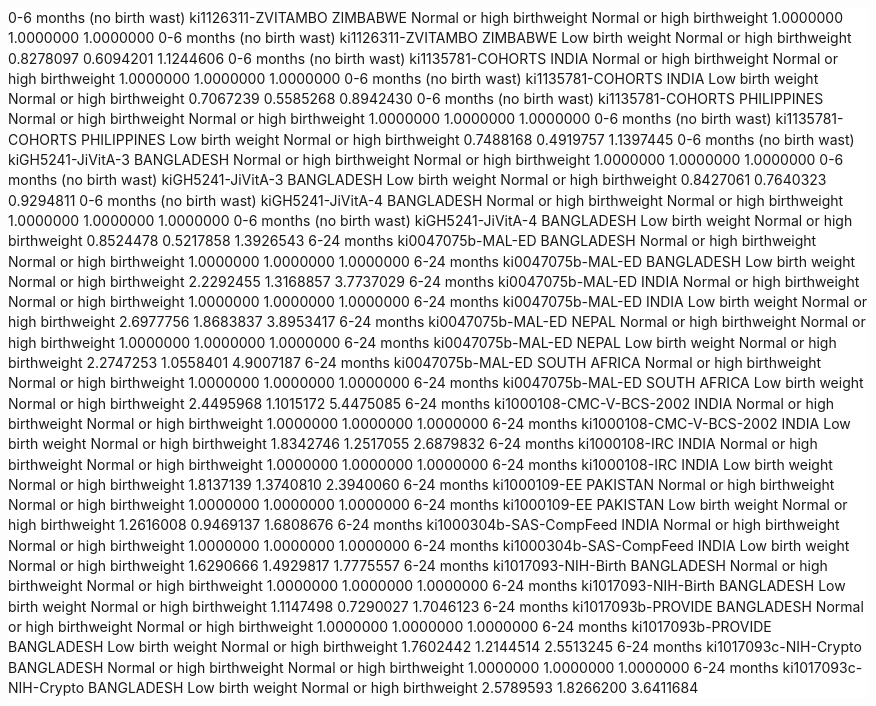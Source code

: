 0-6 months (no birth wast)    ki1126311-ZVITAMBO         ZIMBABWE                       Normal or high birthweight   Normal or high birthweight    1.0000000   1.0000000    1.0000000
0-6 months (no birth wast)    ki1126311-ZVITAMBO         ZIMBABWE                       Low birth weight             Normal or high birthweight    0.8278097   0.6094201    1.1244606
0-6 months (no birth wast)    ki1135781-COHORTS          INDIA                          Normal or high birthweight   Normal or high birthweight    1.0000000   1.0000000    1.0000000
0-6 months (no birth wast)    ki1135781-COHORTS          INDIA                          Low birth weight             Normal or high birthweight    0.7067239   0.5585268    0.8942430
0-6 months (no birth wast)    ki1135781-COHORTS          PHILIPPINES                    Normal or high birthweight   Normal or high birthweight    1.0000000   1.0000000    1.0000000
0-6 months (no birth wast)    ki1135781-COHORTS          PHILIPPINES                    Low birth weight             Normal or high birthweight    0.7488168   0.4919757    1.1397445
0-6 months (no birth wast)    kiGH5241-JiVitA-3          BANGLADESH                     Normal or high birthweight   Normal or high birthweight    1.0000000   1.0000000    1.0000000
0-6 months (no birth wast)    kiGH5241-JiVitA-3          BANGLADESH                     Low birth weight             Normal or high birthweight    0.8427061   0.7640323    0.9294811
0-6 months (no birth wast)    kiGH5241-JiVitA-4          BANGLADESH                     Normal or high birthweight   Normal or high birthweight    1.0000000   1.0000000    1.0000000
0-6 months (no birth wast)    kiGH5241-JiVitA-4          BANGLADESH                     Low birth weight             Normal or high birthweight    0.8524478   0.5217858    1.3926543
6-24 months                   ki0047075b-MAL-ED          BANGLADESH                     Normal or high birthweight   Normal or high birthweight    1.0000000   1.0000000    1.0000000
6-24 months                   ki0047075b-MAL-ED          BANGLADESH                     Low birth weight             Normal or high birthweight    2.2292455   1.3168857    3.7737029
6-24 months                   ki0047075b-MAL-ED          INDIA                          Normal or high birthweight   Normal or high birthweight    1.0000000   1.0000000    1.0000000
6-24 months                   ki0047075b-MAL-ED          INDIA                          Low birth weight             Normal or high birthweight    2.6977756   1.8683837    3.8953417
6-24 months                   ki0047075b-MAL-ED          NEPAL                          Normal or high birthweight   Normal or high birthweight    1.0000000   1.0000000    1.0000000
6-24 months                   ki0047075b-MAL-ED          NEPAL                          Low birth weight             Normal or high birthweight    2.2747253   1.0558401    4.9007187
6-24 months                   ki0047075b-MAL-ED          SOUTH AFRICA                   Normal or high birthweight   Normal or high birthweight    1.0000000   1.0000000    1.0000000
6-24 months                   ki0047075b-MAL-ED          SOUTH AFRICA                   Low birth weight             Normal or high birthweight    2.4495968   1.1015172    5.4475085
6-24 months                   ki1000108-CMC-V-BCS-2002   INDIA                          Normal or high birthweight   Normal or high birthweight    1.0000000   1.0000000    1.0000000
6-24 months                   ki1000108-CMC-V-BCS-2002   INDIA                          Low birth weight             Normal or high birthweight    1.8342746   1.2517055    2.6879832
6-24 months                   ki1000108-IRC              INDIA                          Normal or high birthweight   Normal or high birthweight    1.0000000   1.0000000    1.0000000
6-24 months                   ki1000108-IRC              INDIA                          Low birth weight             Normal or high birthweight    1.8137139   1.3740810    2.3940060
6-24 months                   ki1000109-EE               PAKISTAN                       Normal or high birthweight   Normal or high birthweight    1.0000000   1.0000000    1.0000000
6-24 months                   ki1000109-EE               PAKISTAN                       Low birth weight             Normal or high birthweight    1.2616008   0.9469137    1.6808676
6-24 months                   ki1000304b-SAS-CompFeed    INDIA                          Normal or high birthweight   Normal or high birthweight    1.0000000   1.0000000    1.0000000
6-24 months                   ki1000304b-SAS-CompFeed    INDIA                          Low birth weight             Normal or high birthweight    1.6290666   1.4929817    1.7775557
6-24 months                   ki1017093-NIH-Birth        BANGLADESH                     Normal or high birthweight   Normal or high birthweight    1.0000000   1.0000000    1.0000000
6-24 months                   ki1017093-NIH-Birth        BANGLADESH                     Low birth weight             Normal or high birthweight    1.1147498   0.7290027    1.7046123
6-24 months                   ki1017093b-PROVIDE         BANGLADESH                     Normal or high birthweight   Normal or high birthweight    1.0000000   1.0000000    1.0000000
6-24 months                   ki1017093b-PROVIDE         BANGLADESH                     Low birth weight             Normal or high birthweight    1.7602442   1.2144514    2.5513245
6-24 months                   ki1017093c-NIH-Crypto      BANGLADESH                     Normal or high birthweight   Normal or high birthweight    1.0000000   1.0000000    1.0000000
6-24 months                   ki1017093c-NIH-Crypto      BANGLADESH                     Low birth weight             Normal or high birthweight    2.5789593   1.8266200    3.6411684
